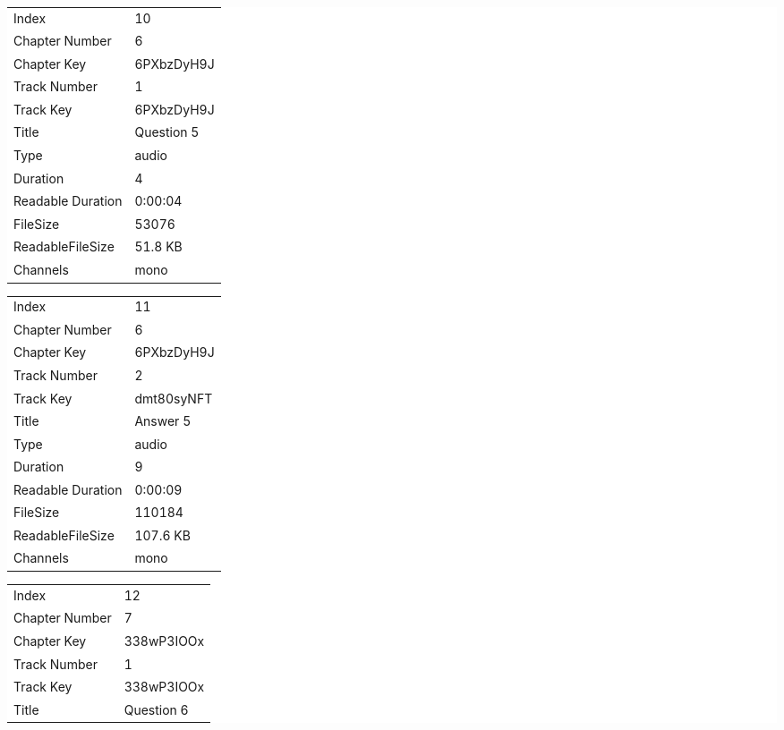 |  |  |
| - | - |
| Index | 10 |
| Chapter Number | 6 |
| Chapter Key | 6PXbzDyH9J |
| Track Number | 1 |
| Track Key | 6PXbzDyH9J |
| Title | Question 5 |
| Type | audio |
| Duration | 4 |
| Readable Duration | 0:00:04 |
| FileSize | 53076 |
| ReadableFileSize | 51.8 KB |
| Channels | mono |

|  |  |
| - | - |
| Index | 11 |
| Chapter Number | 6 |
| Chapter Key | 6PXbzDyH9J |
| Track Number | 2 |
| Track Key | dmt80syNFT |
| Title | Answer 5 |
| Type | audio |
| Duration | 9 |
| Readable Duration | 0:00:09 |
| FileSize | 110184 |
| ReadableFileSize | 107.6 KB |
| Channels | mono |

|  |  |
| - | - |
| Index | 12 |
| Chapter Number | 7 |
| Chapter Key | 338wP3IOOx |
| Track Number | 1 |
| Track Key | 338wP3IOOx |
| Title | Question 6 |